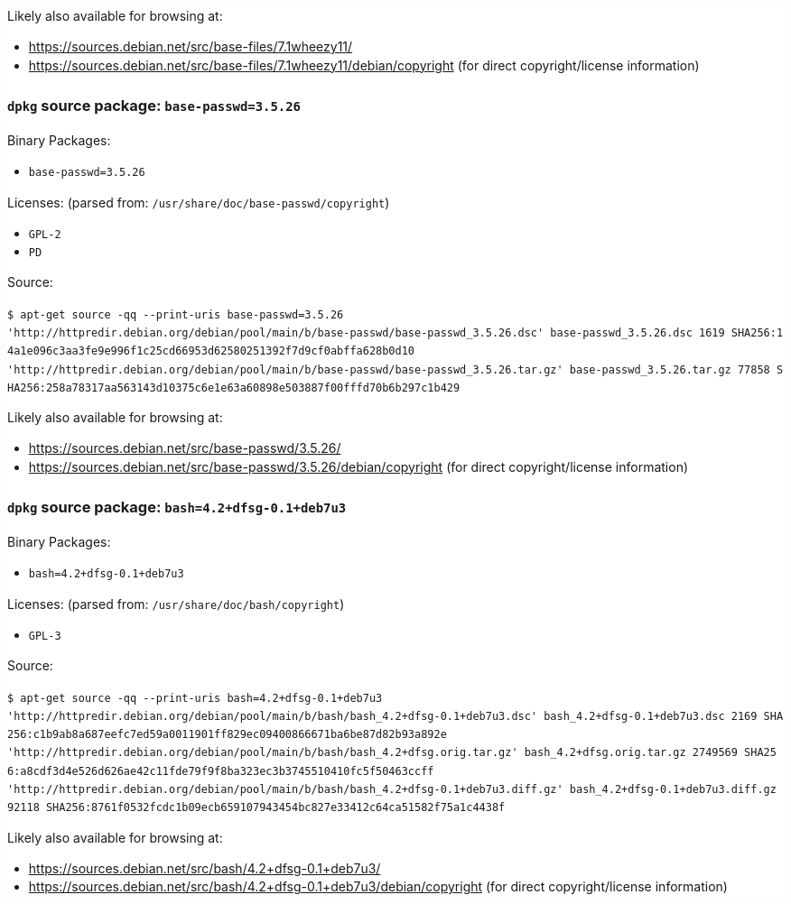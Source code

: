 Likely also available for browsing at:

- https://sources.debian.net/src/base-files/7.1wheezy11/
- https://sources.debian.net/src/base-files/7.1wheezy11/debian/copyright (for direct copyright/license information)

### `dpkg` source package: `base-passwd=3.5.26`

Binary Packages:

- `base-passwd=3.5.26`

Licenses: (parsed from: `/usr/share/doc/base-passwd/copyright`)

- `GPL-2`
- `PD`

Source:

```console
$ apt-get source -qq --print-uris base-passwd=3.5.26
'http://httpredir.debian.org/debian/pool/main/b/base-passwd/base-passwd_3.5.26.dsc' base-passwd_3.5.26.dsc 1619 SHA256:14a1e096c3aa3fe9e996f1c25cd66953d62580251392f7d9cf0abffa628b0d10
'http://httpredir.debian.org/debian/pool/main/b/base-passwd/base-passwd_3.5.26.tar.gz' base-passwd_3.5.26.tar.gz 77858 SHA256:258a78317aa563143d10375c6e1e63a60898e503887f00fffd70b6b297c1b429
```

Likely also available for browsing at:

- https://sources.debian.net/src/base-passwd/3.5.26/
- https://sources.debian.net/src/base-passwd/3.5.26/debian/copyright (for direct copyright/license information)

### `dpkg` source package: `bash=4.2+dfsg-0.1+deb7u3`

Binary Packages:

- `bash=4.2+dfsg-0.1+deb7u3`

Licenses: (parsed from: `/usr/share/doc/bash/copyright`)

- `GPL-3`

Source:

```console
$ apt-get source -qq --print-uris bash=4.2+dfsg-0.1+deb7u3
'http://httpredir.debian.org/debian/pool/main/b/bash/bash_4.2+dfsg-0.1+deb7u3.dsc' bash_4.2+dfsg-0.1+deb7u3.dsc 2169 SHA256:c1b9ab8a687eefc7ed59a0011901ff829ec09400866671ba6be87d82b93a892e
'http://httpredir.debian.org/debian/pool/main/b/bash/bash_4.2+dfsg.orig.tar.gz' bash_4.2+dfsg.orig.tar.gz 2749569 SHA256:a8cdf3d4e526d626ae42c11fde79f9f8ba323ec3b3745510410fc5f50463ccff
'http://httpredir.debian.org/debian/pool/main/b/bash/bash_4.2+dfsg-0.1+deb7u3.diff.gz' bash_4.2+dfsg-0.1+deb7u3.diff.gz 92118 SHA256:8761f0532fcdc1b09ecb659107943454bc827e33412c64ca51582f75a1c4438f
```

Likely also available for browsing at:

- https://sources.debian.net/src/bash/4.2+dfsg-0.1+deb7u3/
- https://sources.debian.net/src/bash/4.2+dfsg-0.1+deb7u3/debian/copyright (for direct copyright/license information)
